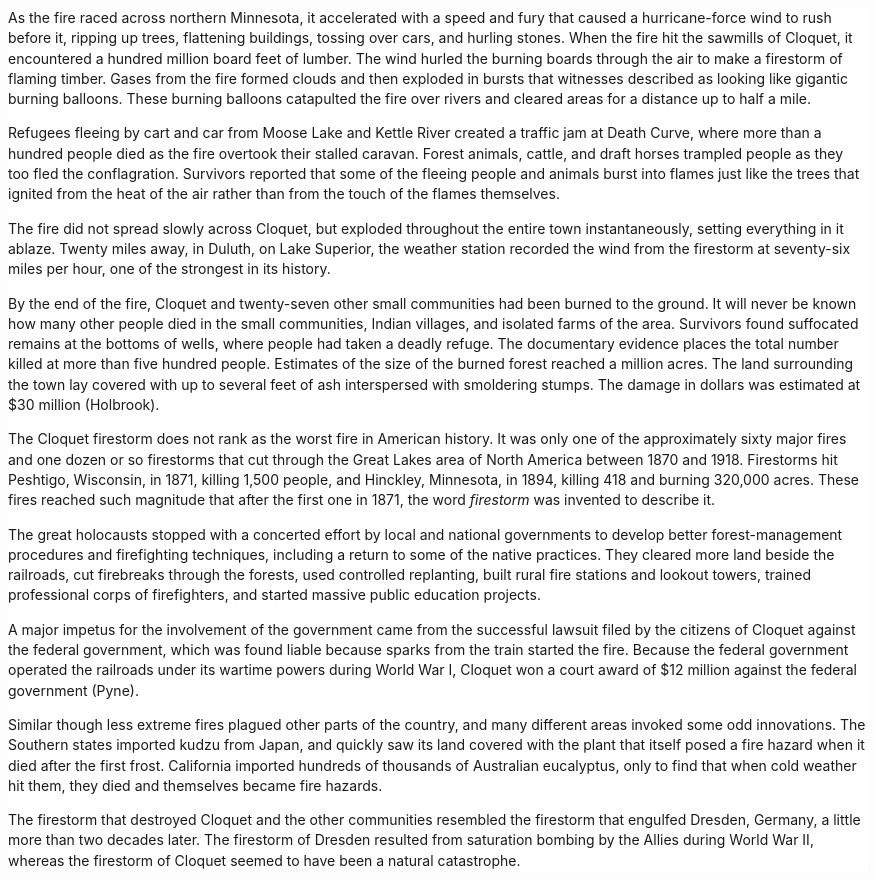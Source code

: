 As the fire raced across northern Minnesota, it accelerated with a speed and fury that caused a hurricane-force wind to rush before it, ripping up trees, flattening buildings, tossing over cars, and hurling stones. When the fire hit the sawmills of Cloquet, it encountered a hundred million board feet of lumber. The wind hurled the burning boards through the air to make a firestorm of flaming timber. Gases from the fire formed clouds and then exploded in bursts that witnesses described as looking like gigantic burning balloons. These burning balloons catapulted the fire over rivers and cleared areas for a distance up to half a mile.

Refugees fleeing by cart and car from Moose Lake and Kettle River created a traffic jam at Death Curve, where more than a hundred people died as the fire overtook their stalled caravan. Forest animals, cattle, and draft horses trampled people as they too fled the conflagration. Survivors reported that some of the fleeing people and animals burst into flames just like the trees that ignited from the heat of the air rather than from the touch of the flames themselves.

The fire did not spread slowly across Cloquet, but exploded throughout the entire town instantaneously, setting everything in it ablaze. Twenty miles away, in Duluth, on Lake Superior, the weather station recorded the wind from the firestorm at seventy-six miles per hour, one of the strongest in its history.

By the end of the fire, Cloquet and twenty-seven other small communities had been burned to the ground. It will never be known how many other people died in the small communities, Indian villages, and isolated farms of the area. Survivors found suffocated remains at the bottoms of wells, where people had taken a deadly refuge. The documentary evidence places the total number killed at more than five hundred people. Estimates of the size of the burned forest reached a million acres. The land surrounding the town lay covered with up to several feet of ash interspersed with smoldering stumps. The damage in dollars was estimated at $30 million \(Holbrook\).

The Cloquet firestorm does not rank as the worst fire in American history. It was only one of the approximately sixty major fires and one dozen or so firestorms that cut through the Great Lakes area of North America between 1870 and 1918. Firestorms hit Peshtigo, Wisconsin, in 1871, killing 1,500 people, and Hinckley, Minnesota, in 1894, killing 418 and burning 320,000 acres. These fires reached such magnitude that after the first one in 1871, the word *firestorm* was invented to describe it.

The great holocausts stopped with a concerted effort by local and national governments to develop better forest-management procedures and firefighting techniques, including a return to some of the native practices. They cleared more land beside the railroads, cut firebreaks through the forests, used controlled replanting, built rural fire stations and lookout towers, trained professional corps of firefighters, and started massive public education projects.

A major impetus for the involvement of the government came from the successful lawsuit filed by the citizens of Cloquet against the federal government, which was found liable because sparks from the train started the fire. Because the federal government operated the railroads under its wartime powers during World War I, Cloquet won a court award of $12 million against the federal government \(Pyne\).

Similar though less extreme fires plagued other parts of the country, and many different areas invoked some odd innovations. The Southern states imported kudzu from Japan, and quickly saw its land covered with the plant that itself posed a fire hazard when it died after the first frost. California imported hundreds of thousands of Australian eucalyptus, only to find that when cold weather hit them, they died and themselves became fire hazards.

The firestorm that destroyed Cloquet and the other communities resembled the firestorm that engulfed Dresden, Germany, a little more than two decades later. The firestorm of Dresden resulted from saturation bombing by the Allies during World War II, whereas the firestorm of Cloquet seemed to have been a natural catastrophe.
